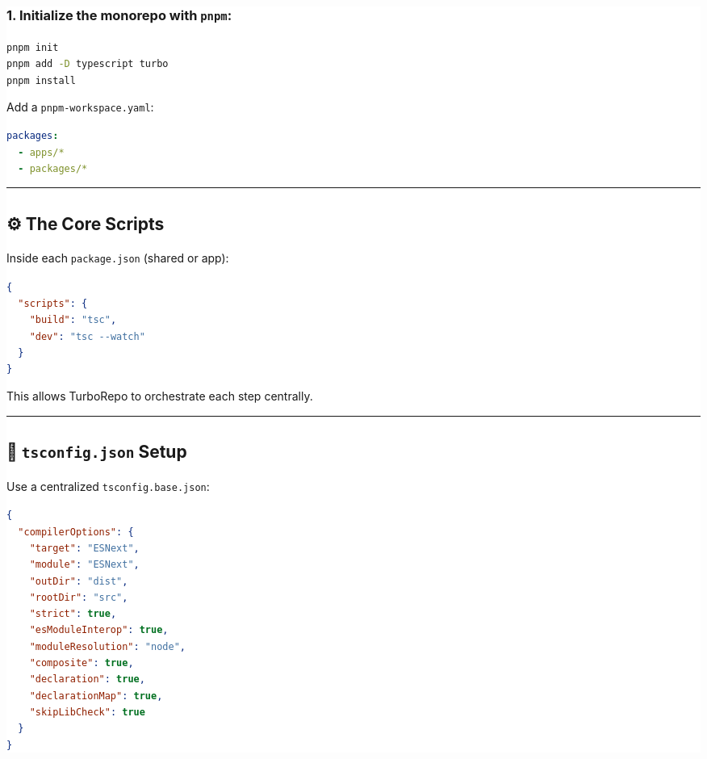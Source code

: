 ### 1. Initialize the monorepo with `pnpm`:

```bash
pnpm init
pnpm add -D typescript turbo
pnpm install
```

Add a `pnpm-workspace.yaml`:

```yaml
packages:
  - apps/*
  - packages/*
```

---

## ⚙️ The Core Scripts

Inside each `package.json` (shared or app):

```json
{
  "scripts": {
    "build": "tsc",
    "dev": "tsc --watch"
  }
}
```

This allows TurboRepo to orchestrate each step centrally.

---

## 🧠 `tsconfig.json` Setup

Use a centralized `tsconfig.base.json`:

```json
{
  "compilerOptions": {
    "target": "ESNext",
    "module": "ESNext",
    "outDir": "dist",
    "rootDir": "src",
    "strict": true,
    "esModuleInterop": true,
    "moduleResolution": "node",
    "composite": true,
    "declaration": true,
    "declarationMap": true,
    "skipLibCheck": true
  }
}
```
